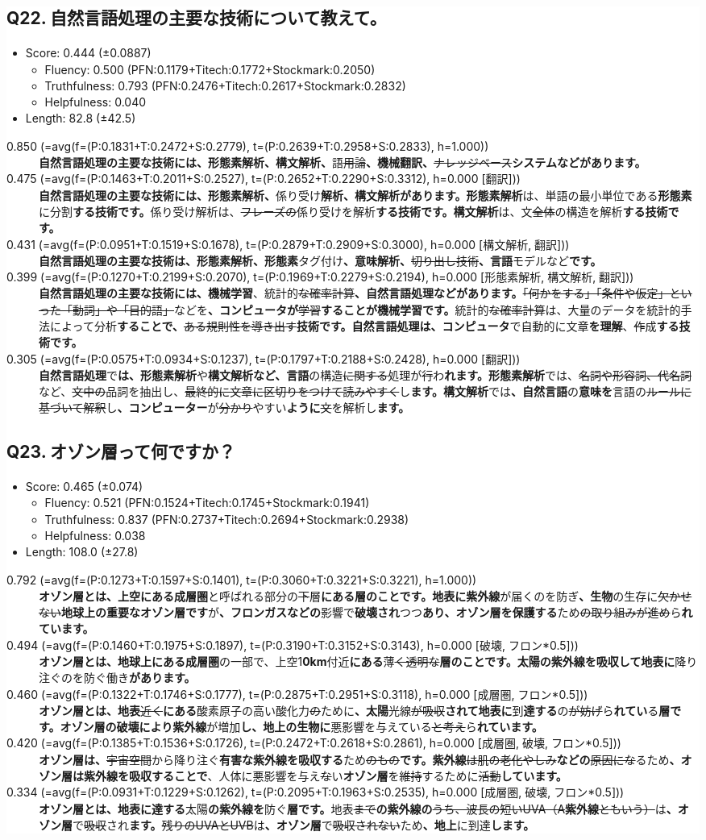 ## <a name="Q22"></a>Q22. 自然言語処理の主要な技術について教えて。

- Score: 0.444 (±0.0887)
  - Fluency: 0.500 (PFN:0.1179+Titech:0.1772+Stockmark:0.2050)
  - Truthfulness: 0.793 (PFN:0.2476+Titech:0.2617+Stockmark:0.2832)
  - Helpfulness: 0.040
- Length: 82.8 (±42.5)

<dl>
<dt>0.850 (=avg(f=(P:0.1831+T:0.2472+S:0.2779), t=(P:0.2639+T:0.2958+S:0.2833), h=1.000))</dt>
<dd><b>自然言語処理の主要な技術には、形態素解析、構文解析、</b>語<s>用論</s><b>、機械翻訳、</b><s>ナレッジベース</s><b>システムなどがあります。</b></dd>
<dt>0.475 (=avg(f=(P:0.1463+T:0.2011+S:0.2527), t=(P:0.2652+T:0.2290+S:0.3312), h=0.000 [翻訳]))</dt>
<dd><b>自然言語処理の主要な技術には、形態素解析、</b>係り受け<b>解析、構文解析があります。形態素解析</b>は、単語の最小単位である<b>形態素</b>に分割<b>する技術です。</b>係り受け解析は、<s>フレーズの</s>係り受けを解析<b>する技術です。構文解析</b>は、文<s>全体</s>の構造を解析<b>する技術です。</b></dd>
<dt>0.431 (=avg(f=(P:0.0951+T:0.1519+S:0.1678), t=(P:0.2879+T:0.2909+S:0.3000), h=0.000 [構文解析, 翻訳]))</dt>
<dd><b>自然言語処理の主要な技術は、形態素解析、形態素</b>タグ付け<b>、意味解析、</b><s>切り出し技術</s><b>、言語</b>モデルなど<b>です。</b></dd>
<dt>0.399 (=avg(f=(P:0.1270+T:0.2199+S:0.2070), t=(P:0.1969+T:0.2279+S:0.2194), h=0.000 [形態素解析, 構文解析, 翻訳]))</dt>
<dd><b>自然言語処理の主要な技術には、機械学習</b>、統計的<s>な確率計算</s><b>、自然言語処理などがあります。</b><s>「何かをする」「条件や仮定」といった「動詞」や「目的語」</s>などを<b>、コンピュータが</b><s>学習</s><b>することが機械学習です。</b>統計的<s>な確率計算</s>は、大量のデータを統計的手法によって分析<b>することで、</b><s>ある規則性を導き出す</s><b>技術です。自然言語処理は、コンピュータ</b>で自動的に文章<b>を理解</b>、<s>作</s>成<b>する技術です。</b></dd>
<dt>0.305 (=avg(f=(P:0.0575+T:0.0934+S:0.1237), t=(P:0.1797+T:0.2188+S:0.2428), h=0.000 [翻訳]))</dt>
<dd><b>自然言語処理</b>で<b>は、形態素解析</b>や<b>構文解析など、言語</b>の構造<s>に関する</s>処理が<s>行</s>わ<b>れます。形態素解析</b>では、<s>名詞や形容詞、代名詞</s>など、<s>文中の</s>品詞を抽出し、<s>最終的に文章に区切りをつけて読みやすく</s>し<b>ます。構文解析</b>では<b>、自然言語</b>の<b>意味を</b>言語の<s>ルールに基づいて解釈</s>し<b>、コンピューター</b>が<s>分かり</s>やすい<b>ように</b><s>文</s>を解析し<b>ます。</b></dd>
</dl>

## <a name="Q23"></a>Q23. オゾン層って何ですか？

- Score: 0.465 (±0.074)
  - Fluency: 0.521 (PFN:0.1524+Titech:0.1745+Stockmark:0.1941)
  - Truthfulness: 0.837 (PFN:0.2737+Titech:0.2694+Stockmark:0.2938)
  - Helpfulness: 0.038
- Length: 108.0 (±27.8)

<dl>
<dt>0.792 (=avg(f=(P:0.1273+T:0.1597+S:0.1401), t=(P:0.3060+T:0.3221+S:0.3221), h=1.000))</dt>
<dd><b>オゾン層とは、上空にある成層圏</b>と呼ばれる部分の<s>下</s>層<b>にある層のことです。地表に紫外線</b>が届くのを防ぎ<b>、生物</b>の生存に<s>欠かせない</s><b>地球上の重要なオゾン層です</b>が<b>、フロンガスなどの</b>影響で<b>破壊され</b>つつ<b>あり、オゾン層を保護する</b>ため<s>の取り組みが進め</s>ら<b>れています。</b></dd>
<dt>0.494 (=avg(f=(P:0.1460+T:0.1975+S:0.1897), t=(P:0.3190+T:0.3152+S:0.3143), h=0.000 [破壊, フロン*0.5]))</dt>
<dd><b>オゾン層とは、地球上にある成層圏</b>の一部で、上空1<b>0km</b>付近<b>にある</b>薄<s>く透明な</s><b>層のことです。太陽の紫外線を吸収して地表に</b>降り注ぐのを防ぐ働き<b>があります。</b></dd>
<dt>0.460 (=avg(f=(P:0.1322+T:0.1746+S:0.1777), t=(P:0.2875+T:0.2951+S:0.3118), h=0.000 [成層圏, フロン*0.5]))</dt>
<dd><b>オゾン層とは、地表</b><s>近く</s><b>にある</b>酸素原子の高い酸化力<s>の</s>ために<b>、太陽</b>光線<s>が吸収</s><b>されて地表に</b>到<b>達する</b>の<s>が妨げ</s>ら<b>れてい</b>る<b>層です。オゾン層の破壊により紫外線</b>が増加<b>し、地上の生物に</b>悪影響を与えている<s>と考え</s>ら<b>れています。</b></dd>
<dt>0.420 (=avg(f=(P:0.1385+T:0.1536+S:0.1726), t=(P:0.2472+T:0.2618+S:0.2861), h=0.000 [成層圏, 破壊, フロン*0.5]))</dt>
<dd><b>オゾン層は、</b><s>宇宙空間</s>から降り注ぐ<b>有害な紫外線を吸収する</b>ため<s>のもの</s><b>です。紫外線</b><s>は肌の老化やしみ</s><b>などの</b><s>原因にな</s>るため<b>、オゾン層は紫外線を吸収することで</b>、人体に悪影響を与え<s>な</s>い<b>オゾン層</b>を<s>維持</s>するために<s>活動</s><b>しています。</b></dd>
<dt>0.334 (=avg(f=(P:0.0931+T:0.1229+S:0.1262), t=(P:0.2095+T:0.1963+S:0.2535), h=0.000 [成層圏, 破壊, フロン*0.5]))</dt>
<dd><b>オゾン層とは、地表に達する</b>太陽<b>の紫外線を</b>防ぐ<b>層です。</b>地表<s>まで</s><b>の紫外線の</b><s>うち、波長の短いUVA（A</s><b>紫外線</b><s>ともいう）</s>は<b>、オゾン層</b>で<s>吸収</s>され<b>ます。</b><s>残りのUVAとUVB</s>は<b>、オゾン層</b>で<s>吸収されない</s>ため<b>、地上</b>に到達<b>します。</b></dd>
</dl>
